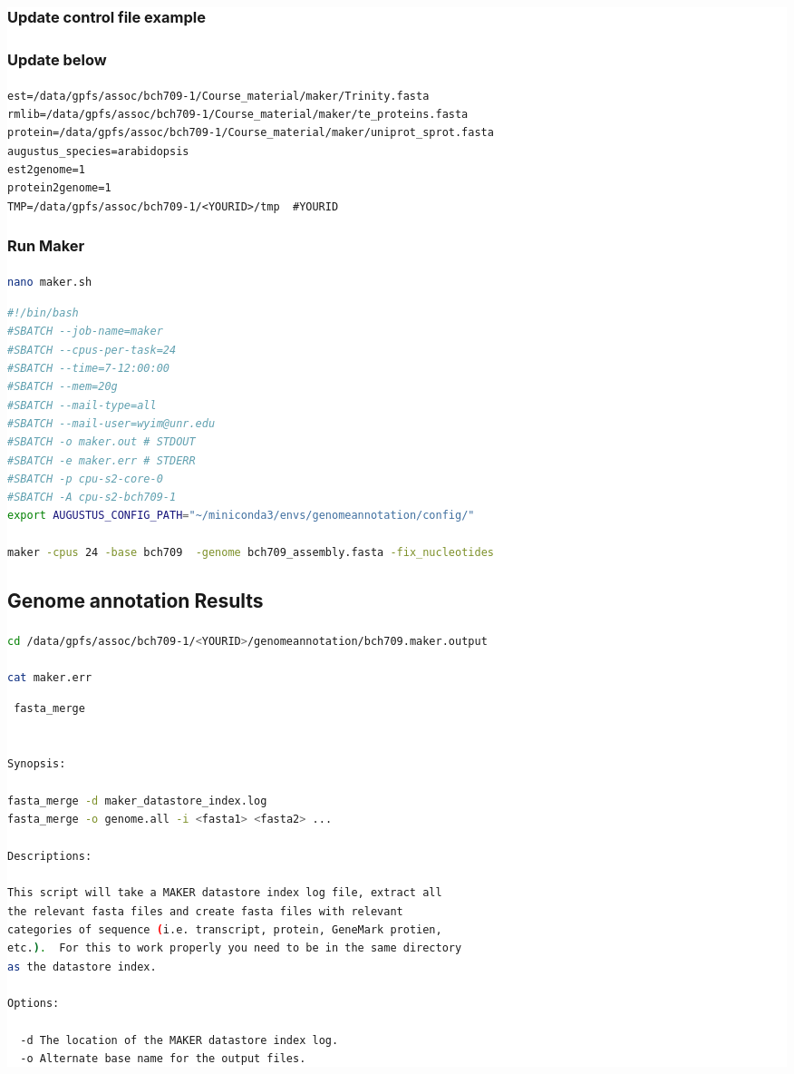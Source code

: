 ### Update control file example

### Update below

```
est=/data/gpfs/assoc/bch709-1/Course_material/maker/Trinity.fasta
rmlib=/data/gpfs/assoc/bch709-1/Course_material/maker/te_proteins.fasta
protein=/data/gpfs/assoc/bch709-1/Course_material/maker/uniprot_sprot.fasta
augustus_species=arabidopsis
est2genome=1
protein2genome=1
TMP=/data/gpfs/assoc/bch709-1/<YOURID>/tmp  #YOURID 
```

### Run Maker
```bash
nano maker.sh
```

```bash 
#!/bin/bash
#SBATCH --job-name=maker
#SBATCH --cpus-per-task=24
#SBATCH --time=7-12:00:00
#SBATCH --mem=20g
#SBATCH --mail-type=all
#SBATCH --mail-user=wyim@unr.edu
#SBATCH -o maker.out # STDOUT
#SBATCH -e maker.err # STDERR
#SBATCH -p cpu-s2-core-0 
#SBATCH -A cpu-s2-bch709-1
export AUGUSTUS_CONFIG_PATH="~/miniconda3/envs/genomeannotation/config/"

maker -cpus 24 -base bch709  -genome bch709_assembly.fasta -fix_nucleotides
```


## Genome annotation Results
```bash
cd /data/gpfs/assoc/bch709-1/<YOURID>/genomeannotation/bch709.maker.output

cat maker.err
```

```bash
 fasta_merge


Synopsis:

fasta_merge -d maker_datastore_index.log
fasta_merge -o genome.all -i <fasta1> <fasta2> ...

Descriptions:

This script will take a MAKER datastore index log file, extract all
the relevant fasta files and create fasta files with relevant
categories of sequence (i.e. transcript, protein, GeneMark protien,
etc.).  For this to work properly you need to be in the same directory
as the datastore index.

Options:

  -d The location of the MAKER datastore index log.
  -o Alternate base name for the output files.
```